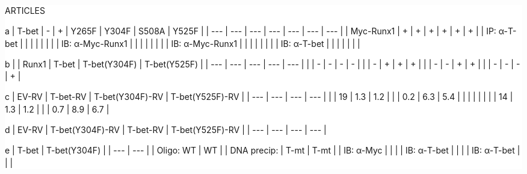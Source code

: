 ARTICLES

a
| T-bet | - | + | Y265F | Y304F | S508A | Y525F |
| --- | --- | --- | --- | --- | --- | --- |
| Myc-Runx1 | + | + | + | + | + | + |
| IP: α-T-bet |  |  |  |  |  |  |
| IB: α-Myc-Runx1 |  |  |  |  |  |  |
| IB: α-Myc-Runx1 |  |  |  |  |  |  |
| IB: α-T-bet |  |  |  |  |  |  |

b
|  | Runx1 | T-bet | T-bet(Y304F) | T-bet(Y525F) |
| --- | --- | --- | --- | --- |
|  | - | - | - | - |
|  | - | + | + | + |
|  | - | - | + | + |
|  | - | - | - | + |

c
| EV-RV | T-bet-RV | T-bet(Y304F)-RV | T-bet(Y525F)-RV |
| --- | --- | --- | --- |
|  | 19 | 1.3 | 1.2 |
|  | 0.2 | 6.3 | 5.4 |
|  |  |  |  |
|  | 14 | 1.3 | 1.2 |
|  | 0.7 | 8.9 | 6.7 |

d
| EV-RV | T-bet(Y304F)-RV | T-bet-RV | T-bet(Y525F)-RV |
| --- | --- | --- | --- |

e
| T-bet | T-bet(Y304F) |
| --- | --- |
| Oligo: WT | WT |
| DNA precip: | T-mt | T-mt |
| IB: α-Myc |  |  |
| IB: α-T-bet |  |  |
| IB: α-T-bet |  |  |
